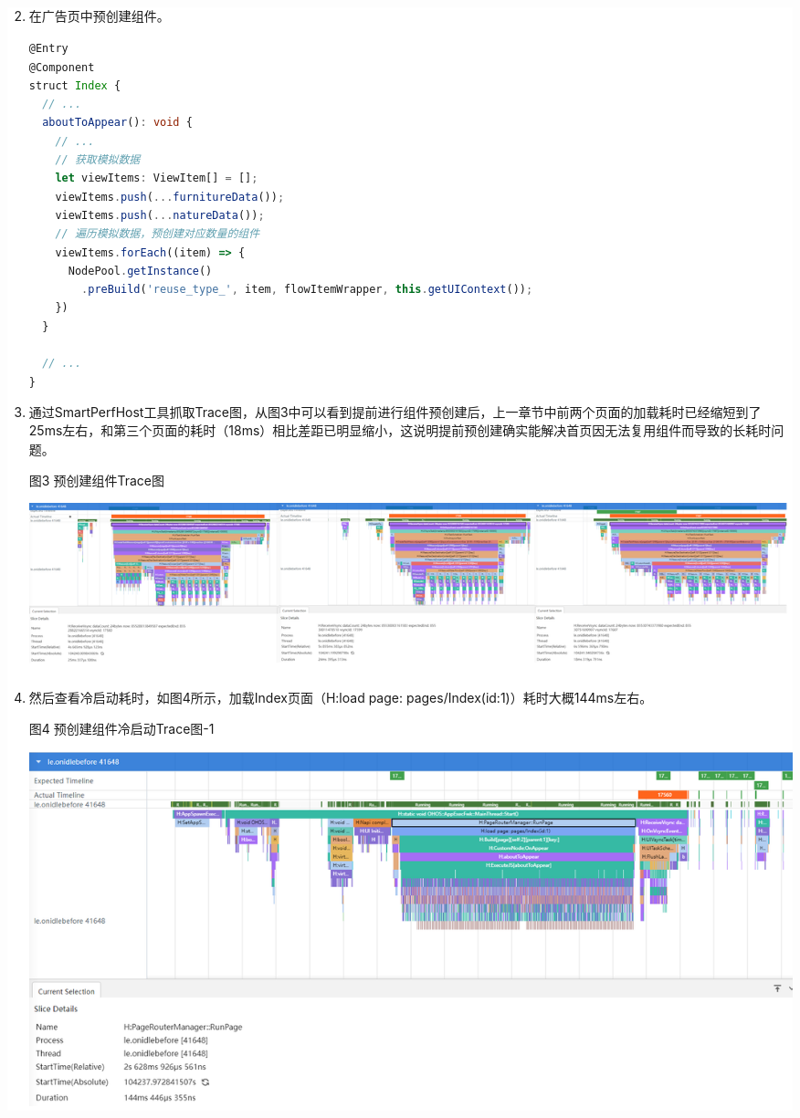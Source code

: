 2. 在广告页中预创建组件。

   ```ts
   @Entry
   @Component
   struct Index {
     // ...
     aboutToAppear(): void {
       // ...
       // 获取模拟数据
       let viewItems: ViewItem[] = [];
       viewItems.push(...furnitureData());
       viewItems.push(...natureData());
       // 遍历模拟数据，预创建对应数量的组件
       viewItems.forEach((item) => {
         NodePool.getInstance()
           .preBuild('reuse_type_', item, flowItemWrapper, this.getUIContext());
       })
     }
   
     // ...
   }
   ```

3. 通过SmartPerfHost工具抓取Trace图，从图3中可以看到提前进行组件预创建后，上一章节中前两个页面的加载耗时已经缩短到了25ms左右，和第三个页面的耗时（18ms）相比差距已明显缩小，这说明提前预创建确实能解决首页因无法复用组件而导致的长耗时问题。

   图3 预创建组件Trace图

   ![](figures/node_custom_component_onidle_1.png)

4. 然后查看冷启动耗时，如图4所示，加载Index页面（H:load page: pages/Index(id:1)）耗时大概144ms左右。

   图4 预创建组件冷启动Trace图-1

   ![](figures/node_custom_component_onidle_2.png)
